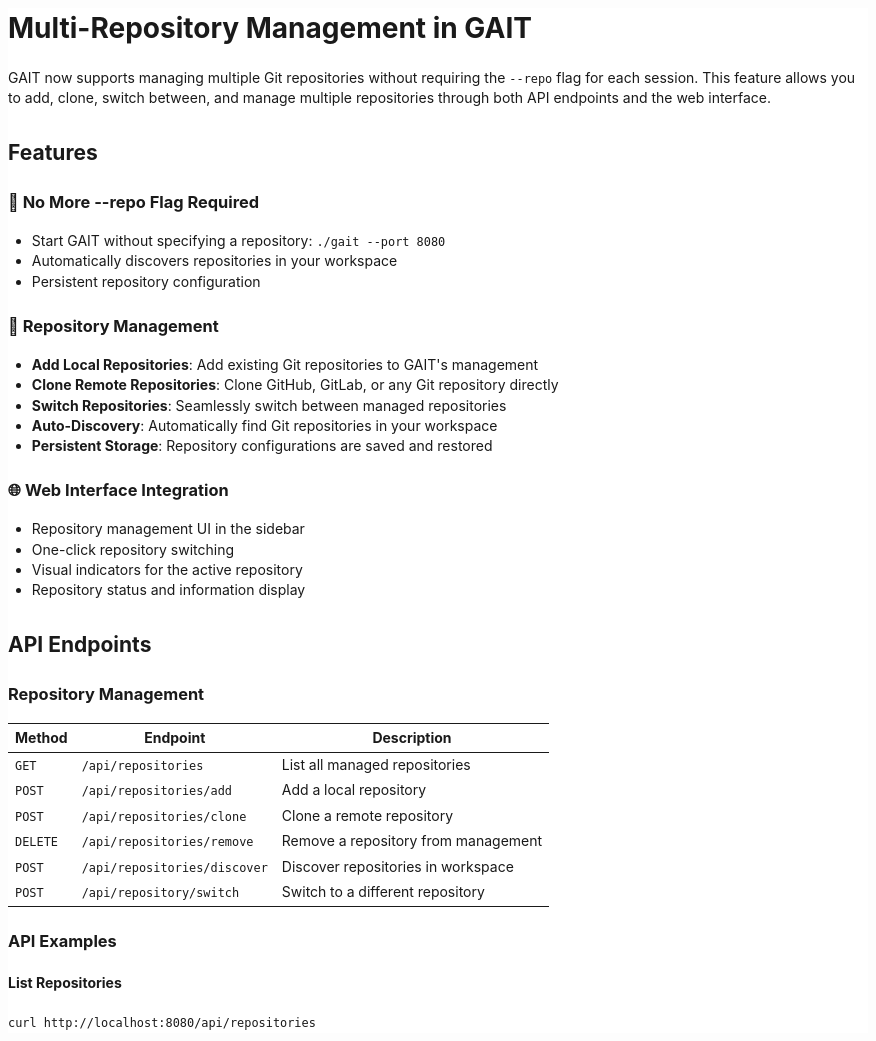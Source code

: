 # Multi-Repository Management in GAIT

GAIT now supports managing multiple Git repositories without requiring the `--repo` flag for each session. This feature allows you to add, clone, switch between, and manage multiple repositories through both API endpoints and the web interface.

## Features

### 🚀 **No More --repo Flag Required**
- Start GAIT without specifying a repository: `./gait --port 8080`
- Automatically discovers repositories in your workspace
- Persistent repository configuration

### 📁 **Repository Management**
- **Add Local Repositories**: Add existing Git repositories to GAIT's management
- **Clone Remote Repositories**: Clone GitHub, GitLab, or any Git repository directly
- **Switch Repositories**: Seamlessly switch between managed repositories
- **Auto-Discovery**: Automatically find Git repositories in your workspace
- **Persistent Storage**: Repository configurations are saved and restored

### 🌐 **Web Interface Integration**
- Repository management UI in the sidebar
- One-click repository switching
- Visual indicators for the active repository
- Repository status and information display

## API Endpoints

### Repository Management

| Method | Endpoint | Description |
|--------|----------|-------------|
| `GET` | `/api/repositories` | List all managed repositories |
| `POST` | `/api/repositories/add` | Add a local repository |
| `POST` | `/api/repositories/clone` | Clone a remote repository |
| `DELETE` | `/api/repositories/remove` | Remove a repository from management |
| `POST` | `/api/repositories/discover` | Discover repositories in workspace |
| `POST` | `/api/repository/switch` | Switch to a different repository |

### API Examples

#### List Repositories
```bash
curl http://localhost:8080/api/repositories
```

